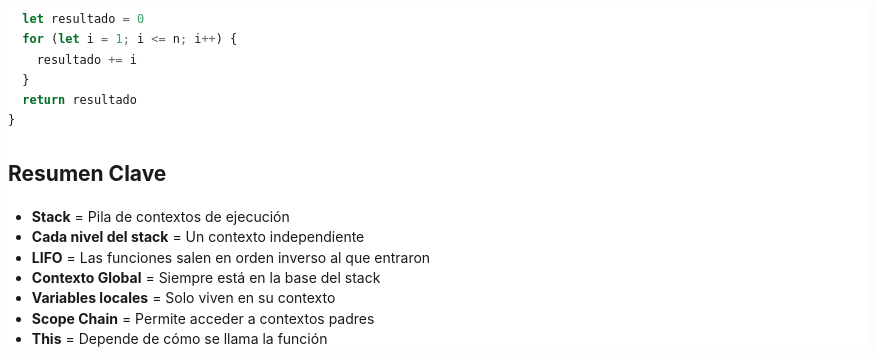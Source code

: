 ```javascript
  let resultado = 0
  for (let i = 1; i <= n; i++) {
    resultado += i
  }
  return resultado
}
```

## Resumen Clave

- **Stack** = Pila de contextos de ejecución
- **Cada nivel del stack** = Un contexto independiente
- **LIFO** = Las funciones salen en orden inverso al que entraron
- **Contexto Global** = Siempre está en la base del stack
- **Variables locales** = Solo viven en su contexto
- **Scope Chain** = Permite acceder a contextos padres
- **This** = Depende de cómo se llama la función
